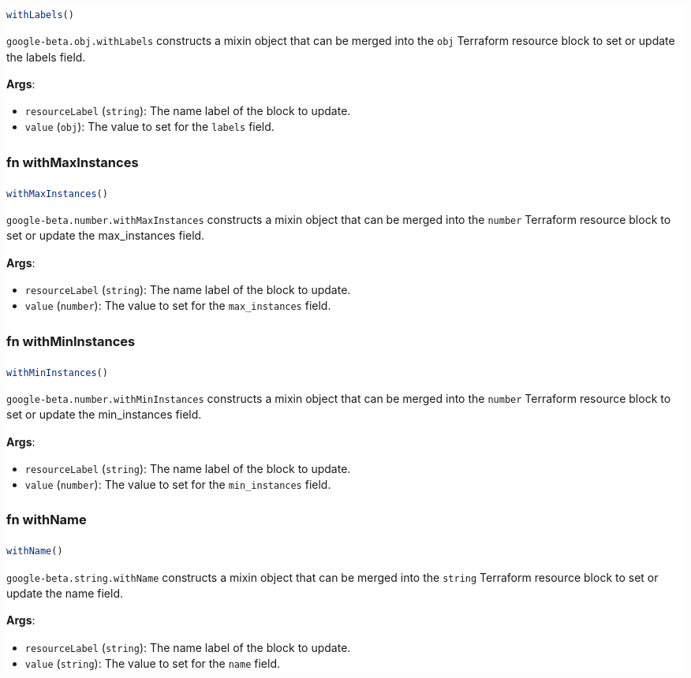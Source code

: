 ```ts
withLabels()
```

`google-beta.obj.withLabels` constructs a mixin object that can be merged into the `obj`
Terraform resource block to set or update the labels field.



**Args**:
  - `resourceLabel` (`string`): The name label of the block to update.
  - `value` (`obj`): The value to set for the `labels` field.


### fn withMaxInstances

```ts
withMaxInstances()
```

`google-beta.number.withMaxInstances` constructs a mixin object that can be merged into the `number`
Terraform resource block to set or update the max_instances field.



**Args**:
  - `resourceLabel` (`string`): The name label of the block to update.
  - `value` (`number`): The value to set for the `max_instances` field.


### fn withMinInstances

```ts
withMinInstances()
```

`google-beta.number.withMinInstances` constructs a mixin object that can be merged into the `number`
Terraform resource block to set or update the min_instances field.



**Args**:
  - `resourceLabel` (`string`): The name label of the block to update.
  - `value` (`number`): The value to set for the `min_instances` field.


### fn withName

```ts
withName()
```

`google-beta.string.withName` constructs a mixin object that can be merged into the `string`
Terraform resource block to set or update the name field.



**Args**:
  - `resourceLabel` (`string`): The name label of the block to update.
  - `value` (`string`): The value to set for the `name` field.
